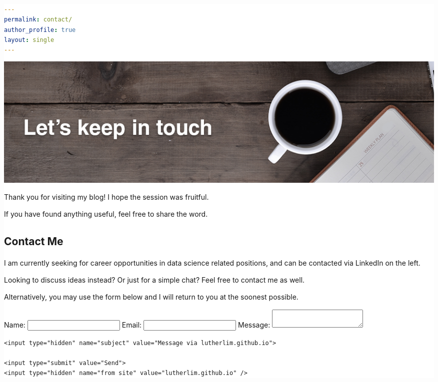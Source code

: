 ```yaml
---
permalink: contact/
author_profile: true
layout: single
---
```


<img src="/assets/images/contact.jpg" width="100%">

Thank you for visiting my blog! I hope the session was fruitful.

If you have found anything useful, feel free to share the word.

## Contact Me
I am currently seeking for career opportunities in data science related positions, and can be contacted via LinkedIn on the left.

Looking to discuss ideas instead? Or just for a simple chat? Feel free to contact me as well. 

Alternatively, you may use the form below and I will return to you at the soonest possible.

<form action="//formspree.io/lutherlim@hotmail.com" method="POST">
	Name:
    <input type="text" name="name">
    Email:
    <input type="email" name="replyto">
    Message:
    <textarea name="message"></textarea>

    <input type="hidden" name="subject" value="Message via lutherlim.github.io">

    <input type="submit" value="Send">
    <input type="hidden" name="from site" value="lutherlim.github.io" />
</form>
